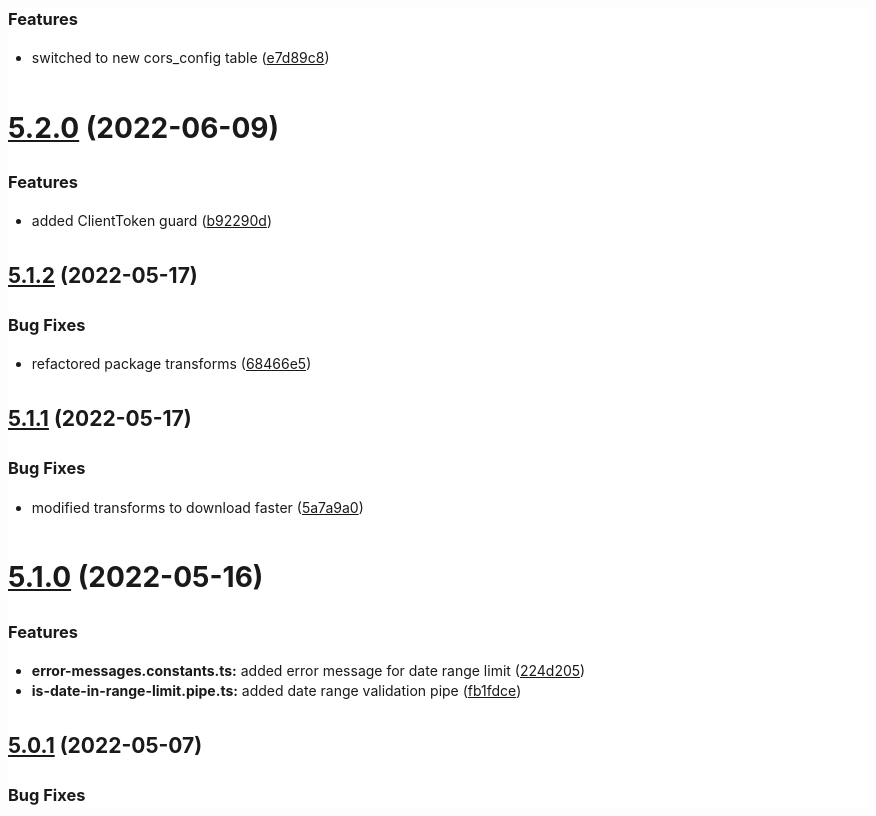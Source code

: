 
### Features

* switched to new cors_config table ([e7d89c8](https://github.com/US-EPA-CAMD/easey-common/commit/e7d89c8572ae1202631bbe0b20a52336fff314df))

# [5.2.0](https://github.com/US-EPA-CAMD/easey-common/compare/v5.1.2...v5.2.0) (2022-06-09)


### Features

* added ClientToken guard ([b92290d](https://github.com/US-EPA-CAMD/easey-common/commit/b92290d4c9df5c7a661b42d0ddbf0bbea42cd964))

## [5.1.2](https://github.com/US-EPA-CAMD/easey-common/compare/v5.1.1...v5.1.2) (2022-05-17)


### Bug Fixes

* refactored package transforms ([68466e5](https://github.com/US-EPA-CAMD/easey-common/commit/68466e5f57f89ed654878d2bd3c75fb994cf9699))

## [5.1.1](https://github.com/US-EPA-CAMD/easey-common/compare/v5.1.0...v5.1.1) (2022-05-17)


### Bug Fixes

* modified transforms to download faster ([5a7a9a0](https://github.com/US-EPA-CAMD/easey-common/commit/5a7a9a0f04e4fb0037a85c1f813bb44d00ddcf1c))

# [5.1.0](https://github.com/US-EPA-CAMD/easey-common/compare/v5.0.1...v5.1.0) (2022-05-16)


### Features

* **error-messages.constants.ts:** added error message for date range limit ([224d205](https://github.com/US-EPA-CAMD/easey-common/commit/224d205b678bf87565c0143959d96604ada76353))
* **is-date-in-range-limit.pipe.ts:** added date range validation pipe ([fb1fdce](https://github.com/US-EPA-CAMD/easey-common/commit/fb1fdceefade4e914a1026e4cbd7e6206ec7529b))

## [5.0.1](https://github.com/US-EPA-CAMD/easey-common/compare/v5.0.0...v5.0.1) (2022-05-07)


### Bug Fixes

